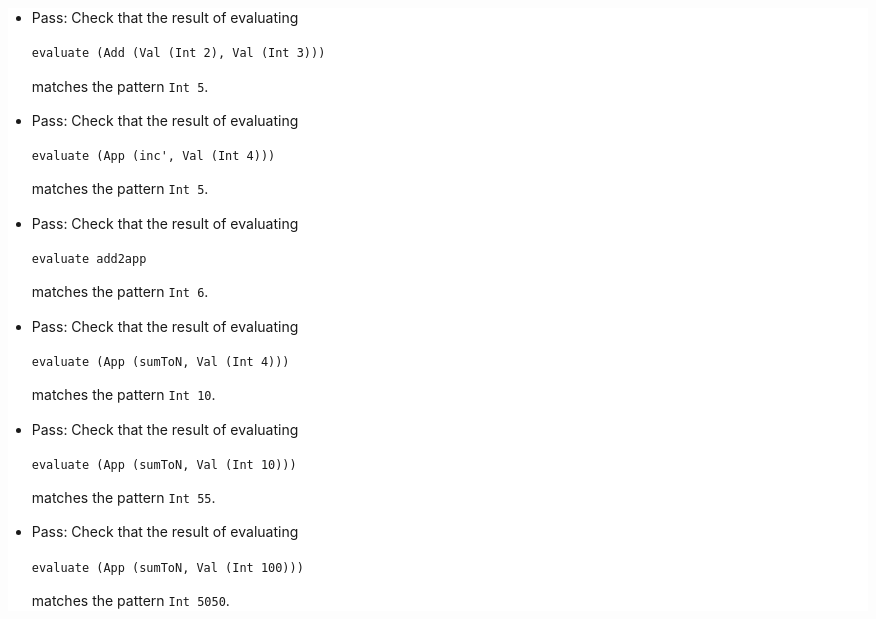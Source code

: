    




+ Pass: 
Check that the result of evaluating
   ```
   evaluate (Add (Val (Int 2), Val (Int 3)))
   ```
   matches the pattern `Int 5`.

   




+ Pass: 
Check that the result of evaluating
   ```
   evaluate (App (inc', Val (Int 4)))
   ```
   matches the pattern `Int 5`.

   




+ Pass: 
Check that the result of evaluating
   ```
   evaluate add2app
   ```
   matches the pattern `Int 6`.

   




+ Pass: 
Check that the result of evaluating
   ```
   evaluate (App (sumToN, Val (Int 4)))
   ```
   matches the pattern `Int 10`.

   




+ Pass: 
Check that the result of evaluating
   ```
   evaluate (App (sumToN, Val (Int 10)))
   ```
   matches the pattern `Int 55`.

   




+ Pass: 
Check that the result of evaluating
   ```
   evaluate (App (sumToN, Val (Int 100)))
   ```
   matches the pattern `Int 5050`.
